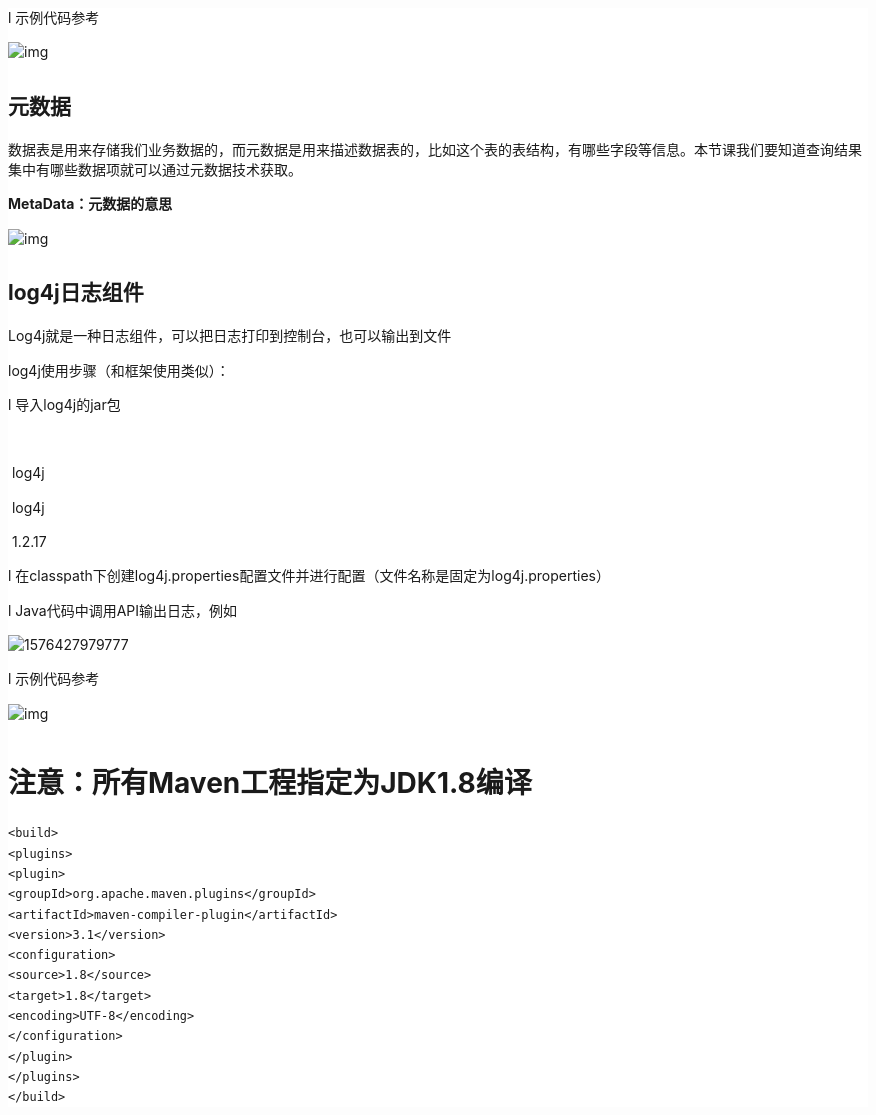 l 示例代码参考

![img](https://github.com/lagouedu/Java_L2_2019.12.23/blob/master/04_其他/img-folder/MyBatis/wps122.jpg) 

## **元数据**

数据表是用来存储我们业务数据的，而元数据是用来描述数据表的，比如这个表的表结构，有哪些字段等信息。本节课我们要知道查询结果集中有哪些数据项就可以通过元数据技术获取。

**MetaData：元数据的意思**

![img](https://github.com/lagouedu/Java_L2_2019.12.23/blob/master/04_其他/img-folder/MyBatis/wps123.jpg) 

## **log4j日志组件**

Log4j就是一种日志组件，可以把日志打印到控制台，也可以输出到文件

log4j使用步骤（和框架使用类似）：

l 导入log4j的jar包

​	<dependency>

​        <groupId>log4j</groupId>

​        <artifactId>log4j</artifactId>

​        <version>1.2.17</version>

</dependency>

l 在classpath下创建log4j.properties配置文件并进行配置（文件名称是固定为log4j.properties）

l Java代码中调用API输出日志，例如

![1576427979777](https://github.com/lagouedu/Java_L2_2019.12.23/blob/master/04_其他/img-folder/MyBatis/1576427979777.png)

l 示例代码参考

![img](https://github.com/lagouedu/Java_L2_2019.12.23/blob/master/04_其他/img-folder/MyBatis/wps125.jpg) 

# **注意：所有Maven工程指定为JDK1.8编译**

```
<build>
<plugins>
<plugin>
<groupId>org.apache.maven.plugins</groupId>
<artifactId>maven-compiler-plugin</artifactId>
<version>3.1</version>
<configuration>
<source>1.8</source>
<target>1.8</target>
<encoding>UTF-8</encoding>
</configuration>
</plugin>
</plugins>
</build>
```
